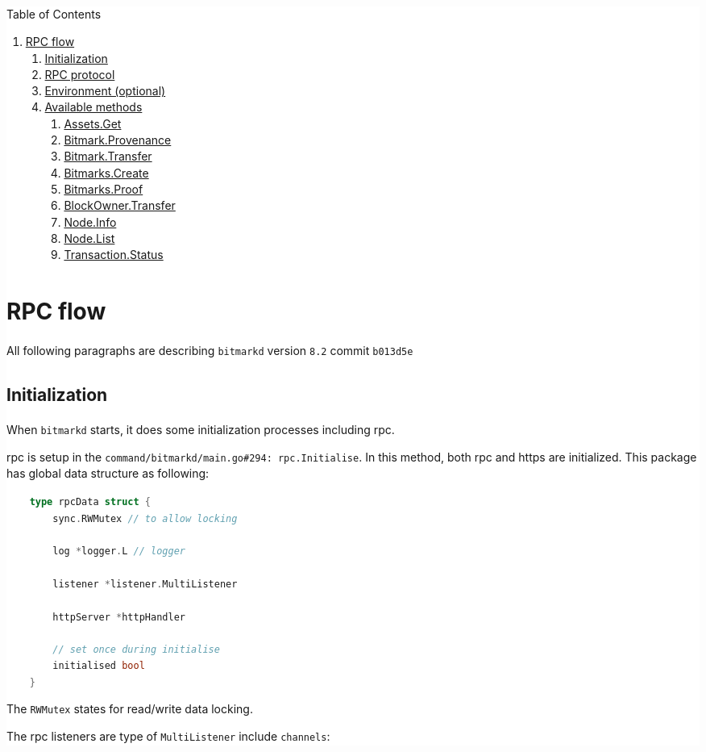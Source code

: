 Table of Contents

1.  [RPC flow](#orgcc3b947)
    1.  [Initialization](#org9e7029b)
    2.  [RPC protocol](#orgca4c6bd)
    3.  [Environment (optional)](#org456c295)
    4.  [Available methods](#orga8399f5)
        1.  [Assets.Get](#orgb94d729)
        2.  [Bitmark.Provenance](#orgf9d332b)
        3.  [Bitmark.Transfer](#orgc7f2626)
        4.  [Bitmarks.Create](#org7eb52a7)
        5.  [Bitmarks.Proof](#org7db3cd5)
        6.  [BlockOwner.Transfer](#org7b76ce0)
        7.  [Node.Info](#org54faab5)
        8.  [Node.List](#org54faab6)
        9.  [Transaction.Status](#orgefb9638)


<a id="orgcc3b947"></a>

# RPC flow

All following paragraphs are describing `bitmarkd` version `8.2`
commit `b013d5e`


<a id="org9e7029b"></a>

## Initialization

When `bitmarkd` starts, it does some initialization processes including rpc.

rpc is setup in the `command/bitmarkd/main.go#294:
   rpc.Initialise`. In this method, both rpc and https are
initialized. This package has global data structure as following:

```go
    type rpcData struct {
        sync.RWMutex // to allow locking

        log *logger.L // logger

        listener *listener.MultiListener

        httpServer *httpHandler

        // set once during initialise
        initialised bool
    }
```

The `RWMutex` states for read/write data locking.

The rpc listeners are type of `MultiListener` include `channels`:
